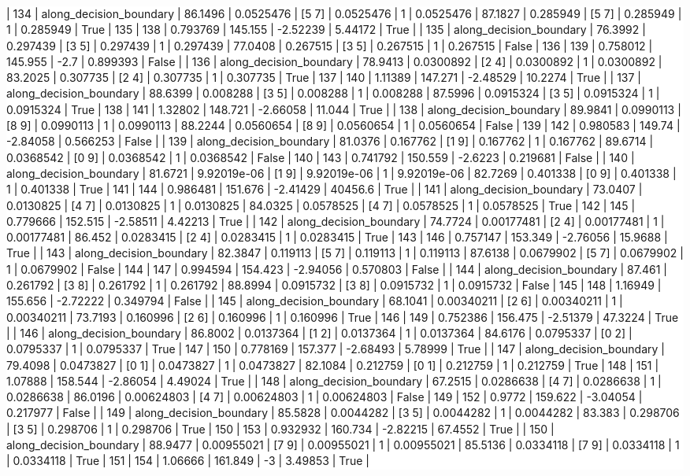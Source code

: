 | 134 | along_decision_boundary |     86.1496 | 0.0525476   | [5 7]    |   0.0525476   |      1 | 0.0525476   |      87.1827 | 0.285949    | [5 7]     |    0.285949    |       1 | 0.285949    | True      |    135 |             138 |                0.793769 |              145.155   | -2.52239    |     5.44172     | True            |
| 135 | along_decision_boundary |     76.3992 | 0.297439    | [3 5]    |   0.297439    |      1 | 0.297439    |      77.0408 | 0.267515    | [3 5]     |    0.267515    |       1 | 0.267515    | False     |    136 |             139 |                0.758012 |              145.955   | -2.7        |     0.899393    | False           |
| 136 | along_decision_boundary |     78.9413 | 0.0300892   | [2 4]    |   0.0300892   |      1 | 0.0300892   |      83.2025 | 0.307735    | [2 4]     |    0.307735    |       1 | 0.307735    | True      |    137 |             140 |                1.11389  |              147.271   | -2.48529    |    10.2274      | True            |
| 137 | along_decision_boundary |     88.6399 | 0.008288    | [3 5]    |   0.008288    |      1 | 0.008288    |      87.5996 | 0.0915324   | [3 5]     |    0.0915324   |       1 | 0.0915324   | True      |    138 |             141 |                1.32802  |              148.721   | -2.66058    |    11.044       | True            |
| 138 | along_decision_boundary |     89.9841 | 0.0990113   | [8 9]    |   0.0990113   |      1 | 0.0990113   |      88.2244 | 0.0560654   | [8 9]     |    0.0560654   |       1 | 0.0560654   | False     |    139 |             142 |                0.980583 |              149.74    | -2.84058    |     0.566253    | False           |
| 139 | along_decision_boundary |     81.0376 | 0.167762    | [1 9]    |   0.167762    |      1 | 0.167762    |      89.6714 | 0.0368542   | [0 9]     |    0.0368542   |       1 | 0.0368542   | False     |    140 |             143 |                0.741792 |              150.559   | -2.6223     |     0.219681    | False           |
| 140 | along_decision_boundary |     81.6721 | 9.92019e-06 | [1 9]    |   9.92019e-06 |      1 | 9.92019e-06 |      82.7269 | 0.401338    | [0 9]     |    0.401338    |       1 | 0.401338    | True      |    141 |             144 |                0.986481 |              151.676   | -2.41429    | 40456.6         | True            |
| 141 | along_decision_boundary |     73.0407 | 0.0130825   | [4 7]    |   0.0130825   |      1 | 0.0130825   |      84.0325 | 0.0578525   | [4 7]     |    0.0578525   |       1 | 0.0578525   | True      |    142 |             145 |                0.779666 |              152.515   | -2.58511    |     4.42213     | True            |
| 142 | along_decision_boundary |     74.7724 | 0.00177481  | [2 4]    |   0.00177481  |      1 | 0.00177481  |      86.452  | 0.0283415   | [2 4]     |    0.0283415   |       1 | 0.0283415   | True      |    143 |             146 |                0.757147 |              153.349   | -2.76056    |    15.9688      | True            |
| 143 | along_decision_boundary |     82.3847 | 0.119113    | [5 7]    |   0.119113    |      1 | 0.119113    |      87.6138 | 0.0679902   | [5 7]     |    0.0679902   |       1 | 0.0679902   | False     |    144 |             147 |                0.994594 |              154.423   | -2.94056    |     0.570803    | False           |
| 144 | along_decision_boundary |     87.461  | 0.261792    | [3 8]    |   0.261792    |      1 | 0.261792    |      88.8994 | 0.0915732   | [3 8]     |    0.0915732   |       1 | 0.0915732   | False     |    145 |             148 |                1.16949  |              155.656   | -2.72222    |     0.349794    | False           |
| 145 | along_decision_boundary |     68.1041 | 0.00340211  | [2 6]    |   0.00340211  |      1 | 0.00340211  |      73.7193 | 0.160996    | [2 6]     |    0.160996    |       1 | 0.160996    | True      |    146 |             149 |                0.752386 |              156.475   | -2.51379    |    47.3224      | True            |
| 146 | along_decision_boundary |     86.8002 | 0.0137364   | [1 2]    |   0.0137364   |      1 | 0.0137364   |      84.6176 | 0.0795337   | [0 2]     |    0.0795337   |       1 | 0.0795337   | True      |    147 |             150 |                0.778169 |              157.377   | -2.68493    |     5.78999     | True            |
| 147 | along_decision_boundary |     79.4098 | 0.0473827   | [0 1]    |   0.0473827   |      1 | 0.0473827   |      82.1084 | 0.212759    | [0 1]     |    0.212759    |       1 | 0.212759    | True      |    148 |             151 |                1.07888  |              158.544   | -2.86054    |     4.49024     | True            |
| 148 | along_decision_boundary |     67.2515 | 0.0286638   | [4 7]    |   0.0286638   |      1 | 0.0286638   |      86.0196 | 0.00624803  | [4 7]     |    0.00624803  |       1 | 0.00624803  | False     |    149 |             152 |                0.9772   |              159.622   | -3.04054    |     0.217977    | False           |
| 149 | along_decision_boundary |     85.5828 | 0.0044282   | [3 5]    |   0.0044282   |      1 | 0.0044282   |      83.383  | 0.298706    | [3 5]     |    0.298706    |       1 | 0.298706    | True      |    150 |             153 |                0.932932 |              160.734   | -2.82215    |    67.4552      | True            |
| 150 | along_decision_boundary |     88.9477 | 0.00955021  | [7 9]    |   0.00955021  |      1 | 0.00955021  |      85.5136 | 0.0334118   | [7 9]     |    0.0334118   |       1 | 0.0334118   | True      |    151 |             154 |                1.06666  |              161.849   | -3          |     3.49853     | True            |